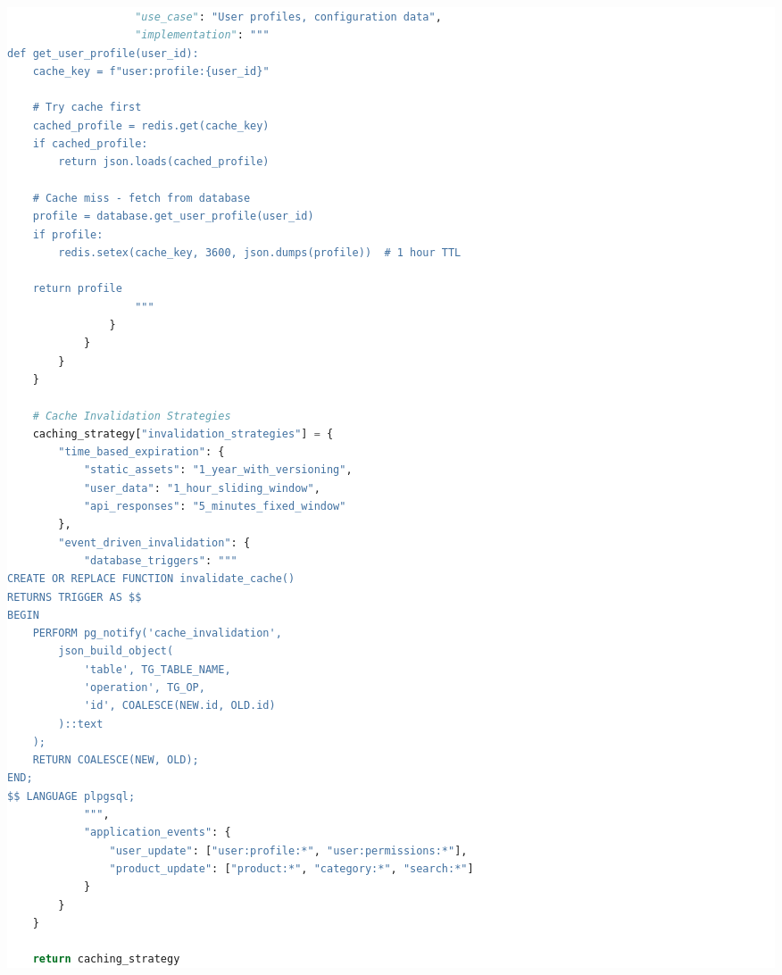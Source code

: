 ```python
                    "use_case": "User profiles, configuration data",
                    "implementation": """
def get_user_profile(user_id):
    cache_key = f"user:profile:{user_id}"
    
    # Try cache first
    cached_profile = redis.get(cache_key)
    if cached_profile:
        return json.loads(cached_profile)
    
    # Cache miss - fetch from database
    profile = database.get_user_profile(user_id)
    if profile:
        redis.setex(cache_key, 3600, json.dumps(profile))  # 1 hour TTL
    
    return profile
                    """
                }
            }
        }
    }
    
    # Cache Invalidation Strategies
    caching_strategy["invalidation_strategies"] = {
        "time_based_expiration": {
            "static_assets": "1_year_with_versioning",
            "user_data": "1_hour_sliding_window",
            "api_responses": "5_minutes_fixed_window"
        },
        "event_driven_invalidation": {
            "database_triggers": """
CREATE OR REPLACE FUNCTION invalidate_cache()
RETURNS TRIGGER AS $$
BEGIN
    PERFORM pg_notify('cache_invalidation', 
        json_build_object(
            'table', TG_TABLE_NAME,
            'operation', TG_OP,
            'id', COALESCE(NEW.id, OLD.id)
        )::text
    );
    RETURN COALESCE(NEW, OLD);
END;
$$ LANGUAGE plpgsql;
            """,
            "application_events": {
                "user_update": ["user:profile:*", "user:permissions:*"],
                "product_update": ["product:*", "category:*", "search:*"]
            }
        }
    }
    
    return caching_strategy
```
